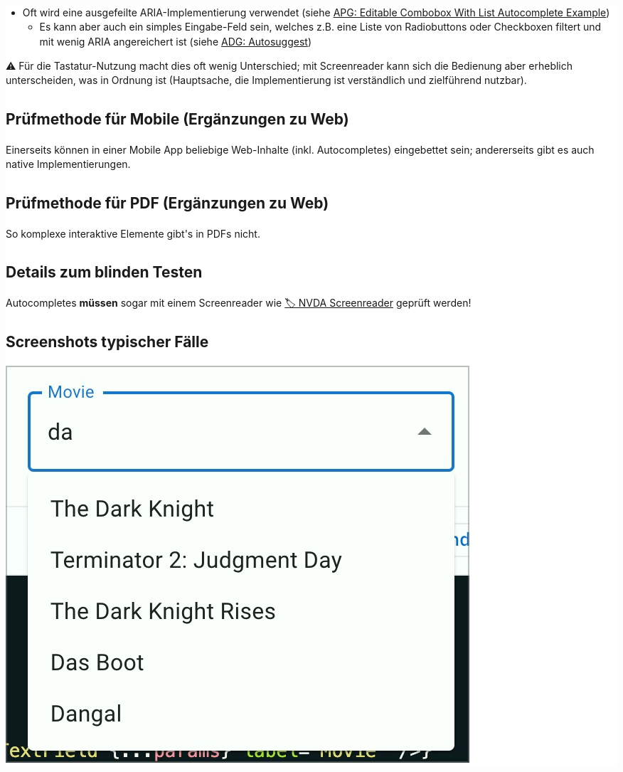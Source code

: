 - Oft wird eine ausgefeilte ARIA-Implementierung verwendet (siehe [APG: Editable Combobox With List Autocomplete Example](https://www.w3.org/WAI/ARIA/apg/patterns/combobox/examples/combobox-autocomplete-list/))
    - Es kann aber auch ein simples Eingabe-Feld sein, welches z.B. eine Liste von Radiobuttons oder Checkboxen filtert und mit wenig ARIA angereichert ist (siehe [ADG: Autosuggest](https://www.accessibility-developer-guide.com/examples/widgets/autosuggest/))

⚠️ Für die Tastatur-Nutzung macht dies oft wenig Unterschied; mit Screenreader kann sich die Bedienung aber erheblich unterscheiden, was in Ordnung ist (Hauptsache, die Implementierung ist verständlich und zielführend nutzbar).

## Prüfmethode für Mobile (Ergänzungen zu Web)

Einerseits können in einer Mobile App beliebige Web-Inhalte (inkl. Autocompletes) eingebettet sein; andererseits gibt es auch native Implementierungen.

## Prüfmethode für PDF (Ergänzungen zu Web)

So komplexe interaktive Elemente gibt's in PDFs nicht.

## Details zum blinden Testen

Autocompletes **müssen** sogar mit einem Screenreader wie [🏷️ NVDA Screenreader](/de/tags/nvda-screenreader) geprüft werden!

## Screenshots typischer Fälle

![Material UI Autocomplete](images/typisches-autocomplete.png)
